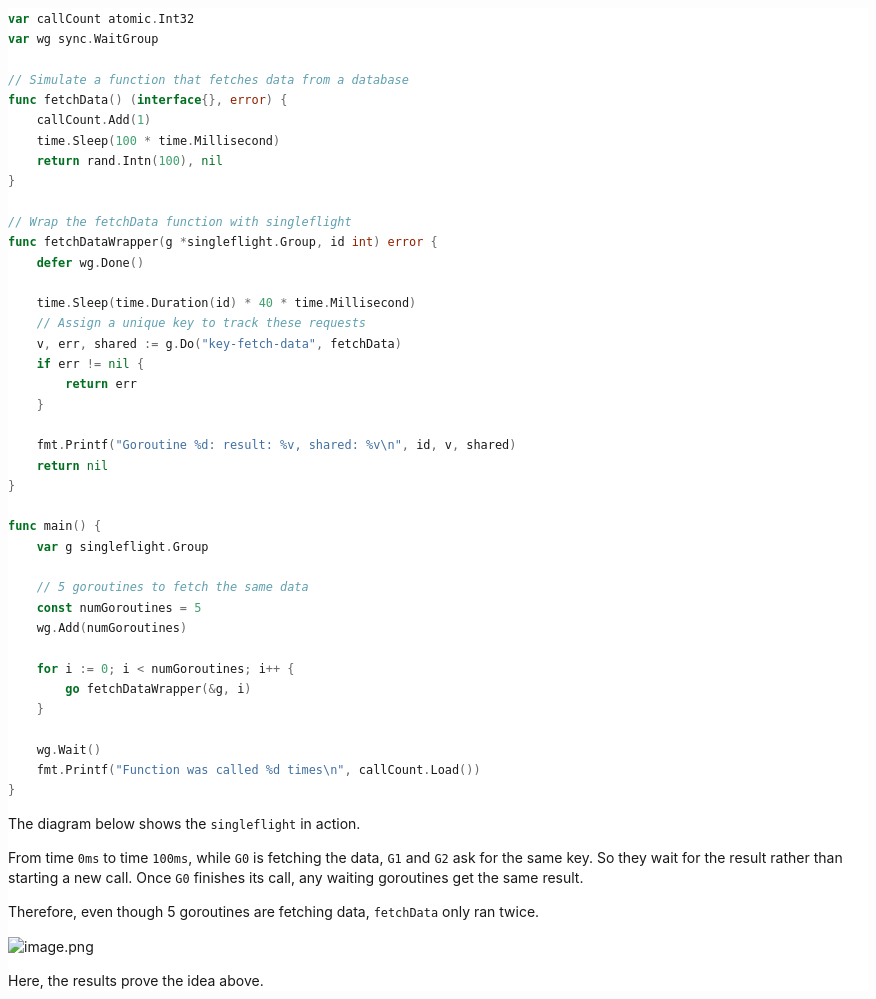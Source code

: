 ```go
var callCount atomic.Int32
var wg sync.WaitGroup

// Simulate a function that fetches data from a database
func fetchData() (interface{}, error) {
	callCount.Add(1)
	time.Sleep(100 * time.Millisecond)
	return rand.Intn(100), nil
}

// Wrap the fetchData function with singleflight
func fetchDataWrapper(g *singleflight.Group, id int) error {
	defer wg.Done()

	time.Sleep(time.Duration(id) * 40 * time.Millisecond)
	// Assign a unique key to track these requests
	v, err, shared := g.Do("key-fetch-data", fetchData)
	if err != nil {
		return err
	}

	fmt.Printf("Goroutine %d: result: %v, shared: %v\n", id, v, shared)
	return nil
}

func main() {
	var g singleflight.Group

	// 5 goroutines to fetch the same data
	const numGoroutines = 5
	wg.Add(numGoroutines)

	for i := 0; i < numGoroutines; i++ {
		go fetchDataWrapper(&g, i)
	}

	wg.Wait()
	fmt.Printf("Function was called %d times\n", callCount.Load())
}
```

The diagram below shows the `singleflight` in action. 

From time `0ms` to time `100ms`, while `G0` is fetching the data, `G1` and `G2` ask for the same key. So they wait for the result rather than starting a new call. Once `G0` finishes its call, any waiting goroutines get the same result.

Therefore, even though 5 goroutines are fetching data, `fetchData` only ran twice.

![image.png](https://prod-files-secure.s3.us-west-2.amazonaws.com/0ae117bc-b356-44c8-ada3-e1ff2a156acc/640bf620-ec4e-4cb8-802c-62b357541880/image.png)

Here, the results prove the idea above.
